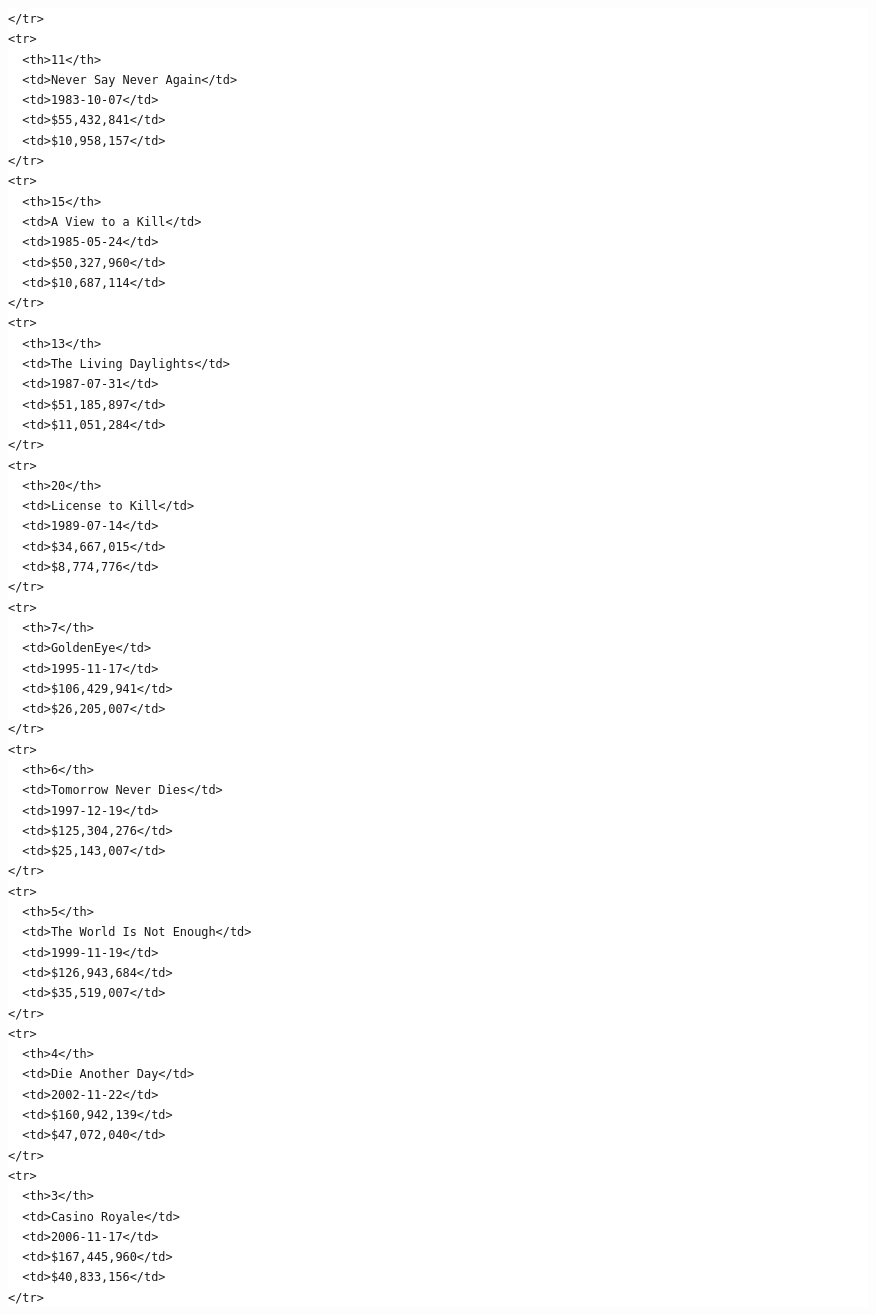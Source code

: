     </tr>
    <tr>
      <th>11</th>
      <td>Never Say Never Again</td>
      <td>1983-10-07</td>
      <td>$55,432,841</td>
      <td>$10,958,157</td>
    </tr>
    <tr>
      <th>15</th>
      <td>A View to a Kill</td>
      <td>1985-05-24</td>
      <td>$50,327,960</td>
      <td>$10,687,114</td>
    </tr>
    <tr>
      <th>13</th>
      <td>The Living Daylights</td>
      <td>1987-07-31</td>
      <td>$51,185,897</td>
      <td>$11,051,284</td>
    </tr>
    <tr>
      <th>20</th>
      <td>License to Kill</td>
      <td>1989-07-14</td>
      <td>$34,667,015</td>
      <td>$8,774,776</td>
    </tr>
    <tr>
      <th>7</th>
      <td>GoldenEye</td>
      <td>1995-11-17</td>
      <td>$106,429,941</td>
      <td>$26,205,007</td>
    </tr>
    <tr>
      <th>6</th>
      <td>Tomorrow Never Dies</td>
      <td>1997-12-19</td>
      <td>$125,304,276</td>
      <td>$25,143,007</td>
    </tr>
    <tr>
      <th>5</th>
      <td>The World Is Not Enough</td>
      <td>1999-11-19</td>
      <td>$126,943,684</td>
      <td>$35,519,007</td>
    </tr>
    <tr>
      <th>4</th>
      <td>Die Another Day</td>
      <td>2002-11-22</td>
      <td>$160,942,139</td>
      <td>$47,072,040</td>
    </tr>
    <tr>
      <th>3</th>
      <td>Casino Royale</td>
      <td>2006-11-17</td>
      <td>$167,445,960</td>
      <td>$40,833,156</td>
    </tr>